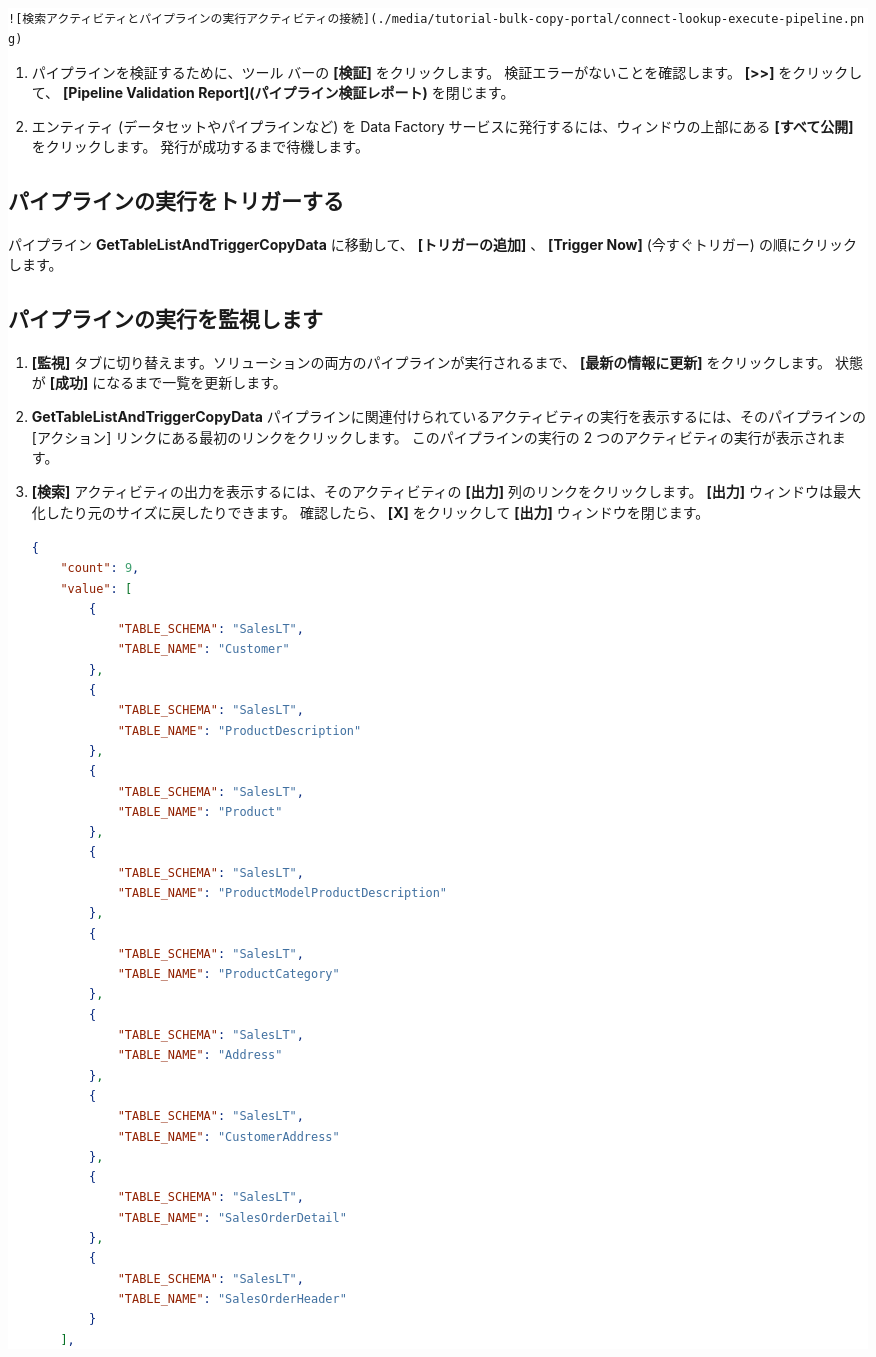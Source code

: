     ![検索アクティビティとパイプラインの実行アクティビティの接続](./media/tutorial-bulk-copy-portal/connect-lookup-execute-pipeline.png)
1. パイプラインを検証するために、ツール バーの **[検証]** をクリックします。 検証エラーがないことを確認します。 **[>>]** をクリックして、 **[Pipeline Validation Report]\(パイプライン検証レポート\)** を閉じます。

1. エンティティ (データセットやパイプラインなど) を Data Factory サービスに発行するには、ウィンドウの上部にある **[すべて公開]** をクリックします。 発行が成功するまで待機します。 

## <a name="trigger-a-pipeline-run"></a>パイプラインの実行をトリガーする

パイプライン **GetTableListAndTriggerCopyData** に移動して、 **[トリガーの追加]** 、 **[Trigger Now]** \(今すぐトリガー\) の順にクリックします。 

## <a name="monitor-the-pipeline-run"></a>パイプラインの実行を監視します

1. **[監視]** タブに切り替えます。ソリューションの両方のパイプラインが実行されるまで、 **[最新の情報に更新]** をクリックします。 状態が **[成功]** になるまで一覧を更新します。 

1. **GetTableListAndTriggerCopyData** パイプラインに関連付けられているアクティビティの実行を表示するには、そのパイプラインの [アクション] リンクにある最初のリンクをクリックします。 このパイプラインの実行の 2 つのアクティビティの実行が表示されます。 

1. **[検索]** アクティビティの出力を表示するには、そのアクティビティの **[出力]** 列のリンクをクリックします。 **[出力]** ウィンドウは最大化したり元のサイズに戻したりできます。 確認したら、 **[X]** をクリックして **[出力]** ウィンドウを閉じます。

    ```json
    {
        "count": 9,
        "value": [
            {
                "TABLE_SCHEMA": "SalesLT",
                "TABLE_NAME": "Customer"
            },
            {
                "TABLE_SCHEMA": "SalesLT",
                "TABLE_NAME": "ProductDescription"
            },
            {
                "TABLE_SCHEMA": "SalesLT",
                "TABLE_NAME": "Product"
            },
            {
                "TABLE_SCHEMA": "SalesLT",
                "TABLE_NAME": "ProductModelProductDescription"
            },
            {
                "TABLE_SCHEMA": "SalesLT",
                "TABLE_NAME": "ProductCategory"
            },
            {
                "TABLE_SCHEMA": "SalesLT",
                "TABLE_NAME": "Address"
            },
            {
                "TABLE_SCHEMA": "SalesLT",
                "TABLE_NAME": "CustomerAddress"
            },
            {
                "TABLE_SCHEMA": "SalesLT",
                "TABLE_NAME": "SalesOrderDetail"
            },
            {
                "TABLE_SCHEMA": "SalesLT",
                "TABLE_NAME": "SalesOrderHeader"
            }
        ],